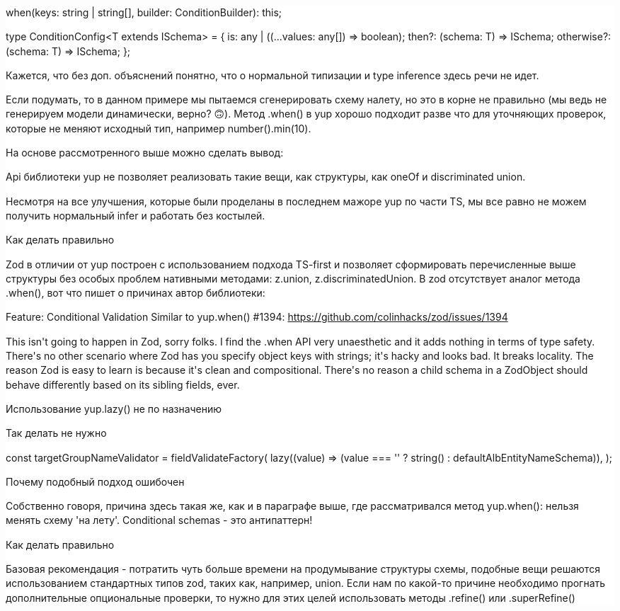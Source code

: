 when(keys: string | string[], builder: ConditionBuilder<this>): this;

type ConditionConfig<T extends ISchema<any>> = {
  is: any | ((...values: any[]) => boolean);
  then?: (schema: T) => ISchema<any>;
  otherwise?: (schema: T) => ISchema<any>;
};

Кажется,  что без доп. объяснений понятно,  что о нормальной типизации и type inference здесь речи не идет.

Если подумать, то в данном примере мы пытаемся сгенерировать схему налету,  но это в корне не правильно (мы ведь не генерируем модели динамически,  верно? 🙃).  Метод .when() в yup хорошо подходит разве что для уточняющих проверок, которые не меняют исходный тип,  например number().min(10).

На основе рассмотренного выше можно сделать вывод:

Api библиотеки yup не позволяет реализовать такие вещи,  как структуры, как oneOf и discriminated union.

Несмотря на все улучшения,  которые были проделаны в последнем мажоре yup по части TS,  мы все равно не можем получить нормальный infer и работать без костылей.

Как делать правильно

Zod в отличии от yup построен с использованием подхода TS-first и позволяет сформировать перечисленные выше структуры без особых проблем нативными методами: z.union, z.discriminatedUnion. В zod  отсутствует аналог метода .when(), вот что пишет о причинах автор библиотеки:

Feature: Conditional Validation Similar to yup.when() #1394: https://github.com/colinhacks/zod/issues/1394

This isn't going to happen in Zod, sorry folks. I find the .when API very unaesthetic and it adds nothing in terms of type safety. There's no other scenario where Zod has you specify object keys with strings; it's hacky and looks bad. It breaks locality. The reason Zod is easy to learn is because it's clean and compositional. There's no reason a child schema in a ZodObject should behave differently based on its sibling fields, ever.

Использование  yup.lazy() не по назначению

Так делать не нужно

const targetGroupNameValidator = fieldValidateFactory(
    lazy((value) => (value === '' ? string() : defaultAlbEntityNameSchema)),
);

Почему подобный подход ошибочен

Собственно говоря,  причина здесь такая же, как и в параграфе выше, где рассматривался метод yup.when():  нельзя менять схему 'на лету'. Conditional schemas - это антипаттерн!

Как делать правильно

Базовая рекомендация - потратить чуть больше времени на продумывание структуры схемы,  подобные вещи решаются использованием стандартных типов zod, таких как, например, union. Если нам по какой-то причине необходимо прогнать дополнительные опциональные проверки,  то нужно для этих целей использовать методы .refine() или .superRefine()
